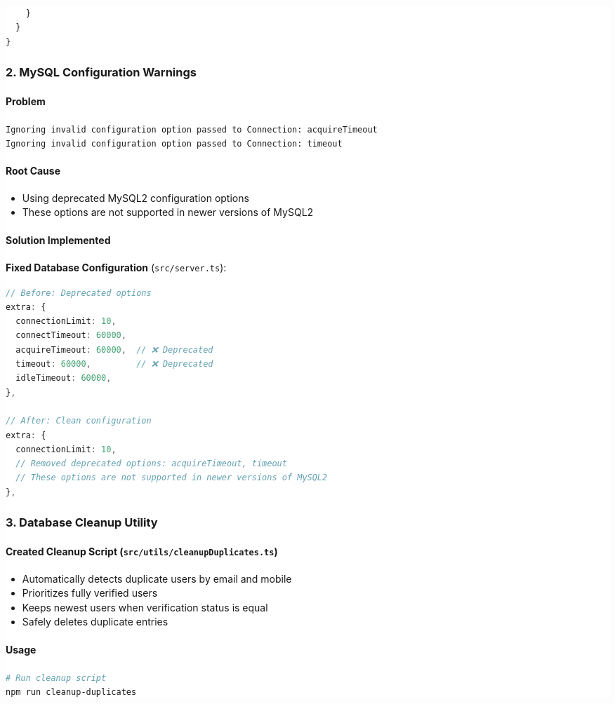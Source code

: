    ```typescript
       }
     }
   }
   ```

### 2. **MySQL Configuration Warnings**

#### **Problem**
```
Ignoring invalid configuration option passed to Connection: acquireTimeout
Ignoring invalid configuration option passed to Connection: timeout
```

#### **Root Cause**
- Using deprecated MySQL2 configuration options
- These options are not supported in newer versions of MySQL2

#### **Solution Implemented**

**Fixed Database Configuration** (`src/server.ts`):
```typescript
// Before: Deprecated options
extra: {
  connectionLimit: 10, 
  connectTimeout: 60000, 
  acquireTimeout: 60000,  // ❌ Deprecated
  timeout: 60000,         // ❌ Deprecated
  idleTimeout: 60000,
},

// After: Clean configuration
extra: {
  connectionLimit: 10, 
  // Removed deprecated options: acquireTimeout, timeout
  // These options are not supported in newer versions of MySQL2
},
```

### 3. **Database Cleanup Utility**

#### **Created Cleanup Script** (`src/utils/cleanupDuplicates.ts`)
- Automatically detects duplicate users by email and mobile
- Prioritizes fully verified users
- Keeps newest users when verification status is equal
- Safely deletes duplicate entries

#### **Usage**
```bash
# Run cleanup script
npm run cleanup-duplicates
```
